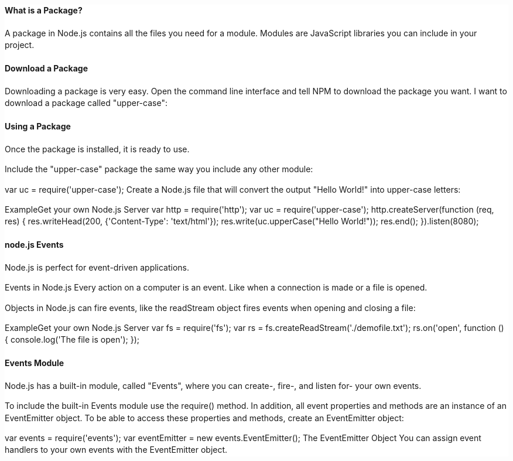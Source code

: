  #### What is a Package?
A package in Node.js contains all the files you need for a module.
Modules are JavaScript libraries you can include in your project.

#### Download a Package
Downloading a package is very easy.
Open the command line interface and tell NPM to download the package you want.
I want to download a package called "upper-case":

#### Using a Package
Once the package is installed, it is ready to use.

Include the "upper-case" package the same way you include any other module:

var uc = require('upper-case');
Create a Node.js file that will convert the output "Hello World!" into upper-case letters:

ExampleGet your own Node.js Server
var http = require('http');
var uc = require('upper-case');
http.createServer(function (req, res) {
  res.writeHead(200, {'Content-Type': 'text/html'});
  res.write(uc.upperCase("Hello World!"));
  res.end();
}).listen(8080);

#### node.js Events ####
Node.js is perfect for event-driven applications.

Events in Node.js
Every action on a computer is an event. Like when a connection is made or a file is opened.

Objects in Node.js can fire events, like the readStream object fires events when opening and closing a file:

ExampleGet your own Node.js Server
var fs = require('fs');
var rs = fs.createReadStream('./demofile.txt');
rs.on('open', function () {
  console.log('The file is open');
});

#### Events Module
Node.js has a built-in module, called "Events", where you can create-, fire-, and listen for- your own events.

To include the built-in Events module use the require() method. In addition, all event properties and methods are an instance of an EventEmitter object. To be able to access these properties and methods, create an EventEmitter object:

var events = require('events');
var eventEmitter = new events.EventEmitter();
The EventEmitter Object
You can assign event handlers to your own events with the EventEmitter object.
